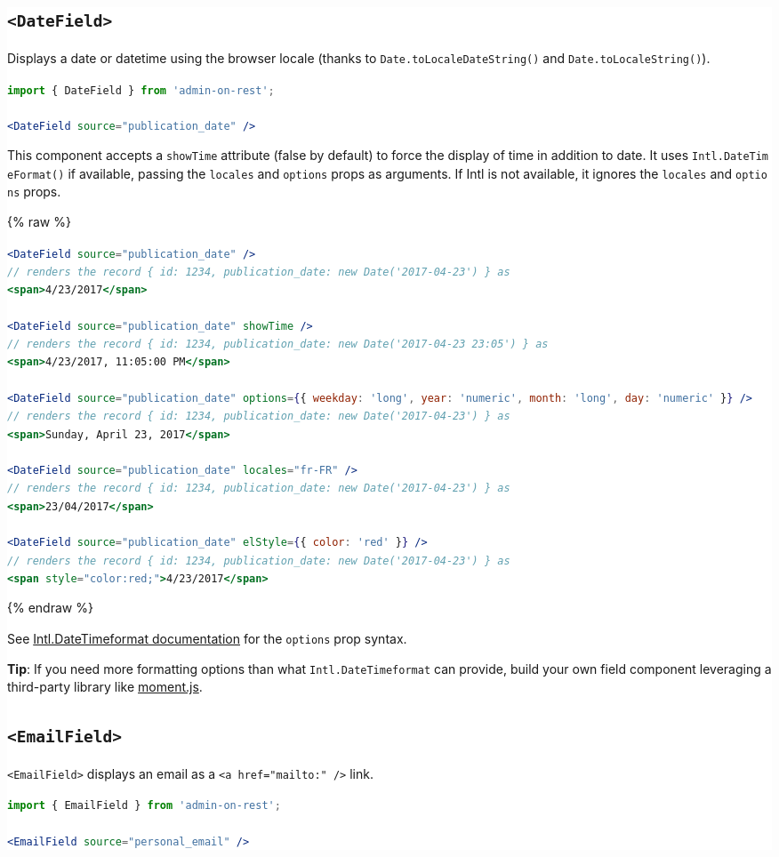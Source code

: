 ## `<DateField>`

Displays a date or datetime using the browser locale (thanks to `Date.toLocaleDateString()` and `Date.toLocaleString()`).

```jsx
import { DateField } from 'admin-on-rest';

<DateField source="publication_date" />
```

This component accepts a `showTime` attribute (false by default) to force the display of time in addition to date. It uses `Intl.DateTimeFormat()` if available, passing the `locales` and `options` props as arguments. If Intl is not available, it ignores the `locales` and `options` props.

{% raw %}
```jsx
<DateField source="publication_date" />
// renders the record { id: 1234, publication_date: new Date('2017-04-23') } as
<span>4/23/2017</span>

<DateField source="publication_date" showTime />
// renders the record { id: 1234, publication_date: new Date('2017-04-23 23:05') } as
<span>4/23/2017, 11:05:00 PM</span>

<DateField source="publication_date" options={{ weekday: 'long', year: 'numeric', month: 'long', day: 'numeric' }} />
// renders the record { id: 1234, publication_date: new Date('2017-04-23') } as
<span>Sunday, April 23, 2017</span>

<DateField source="publication_date" locales="fr-FR" />
// renders the record { id: 1234, publication_date: new Date('2017-04-23') } as
<span>23/04/2017</span>

<DateField source="publication_date" elStyle={{ color: 'red' }} />
// renders the record { id: 1234, publication_date: new Date('2017-04-23') } as
<span style="color:red;">4/23/2017</span>
```
{% endraw %}

See [Intl.DateTimeformat documentation](https://developer.mozilla.org/fr/docs/Web/JavaScript/Reference/Objets_globaux/Date/toLocaleDateString) for the `options` prop syntax.

**Tip**: If you need more formatting options than what `Intl.DateTimeformat` can provide, build your own field component leveraging a third-party library like [moment.js](http://momentjs.com/).

## `<EmailField>`

`<EmailField>` displays an email as a `<a href="mailto:" />` link.

```jsx
import { EmailField } from 'admin-on-rest';

<EmailField source="personal_email" />
```

